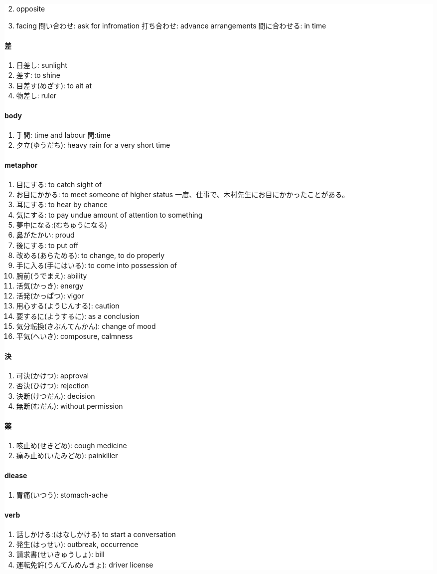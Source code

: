 2. opposite

3. facing
問い合わせ: ask for infromation
打ち合わせ: advance arrangements
間に合わせる: in time

#### 差
1. 日差し: sunlight
2. 差す: to shine
3. 目差す(めざす): to ait at
4. 物差し: ruler



#### body
1. 手間: time and labour 間:time 
2. 夕立(ゆうだち): heavy rain for a very short time

#### metaphor
1. 目にする: to catch sight of
2. お目にかかる: to meet someone of higher status  一度、仕事で、木村先生にお目にかかったことがある。
2. 耳にする: to hear by chance
3. 気にする: to pay undue amount of attention to something
4. 夢中になる:(むちゅうになる) 
5. 鼻がたかい: proud
6. 後にする: to put off
7. 改める(あらためる): to change, to do properly
8. 手に入る(手にはいる): to come into possession of
9. 腕前(うでまえ): ability
1. 活気(かっき): energy
2. 活発(かっぱつ): vigor
3. 用心する(ようじんする): caution
4. 要するに(ようするに): as a conclusion 
4. 気分転換(きぶんてんかん): change of mood
5. 平気(へいき): composure, calmness


#### 決
1. 可決(かけつ): approval
2. 否決(ひけつ): rejection
3. 決断(けつだん): decision
4. 無断(むだん): without permission

#### 薬
1. 咳止め(せきどめ): cough medicine
2. 痛み止め(いたみどめ): painkiller

#### diease
1. 胃痛(いつう): stomach-ache



#### verb
1. 話しかける:(はなしかける) to start a conversation
2. 発生(はっせい): outbreak, occurrence
3. 請求書(せいきゅうしょ): bill
4. 運転免許(うんてんめんきょ): driver license
